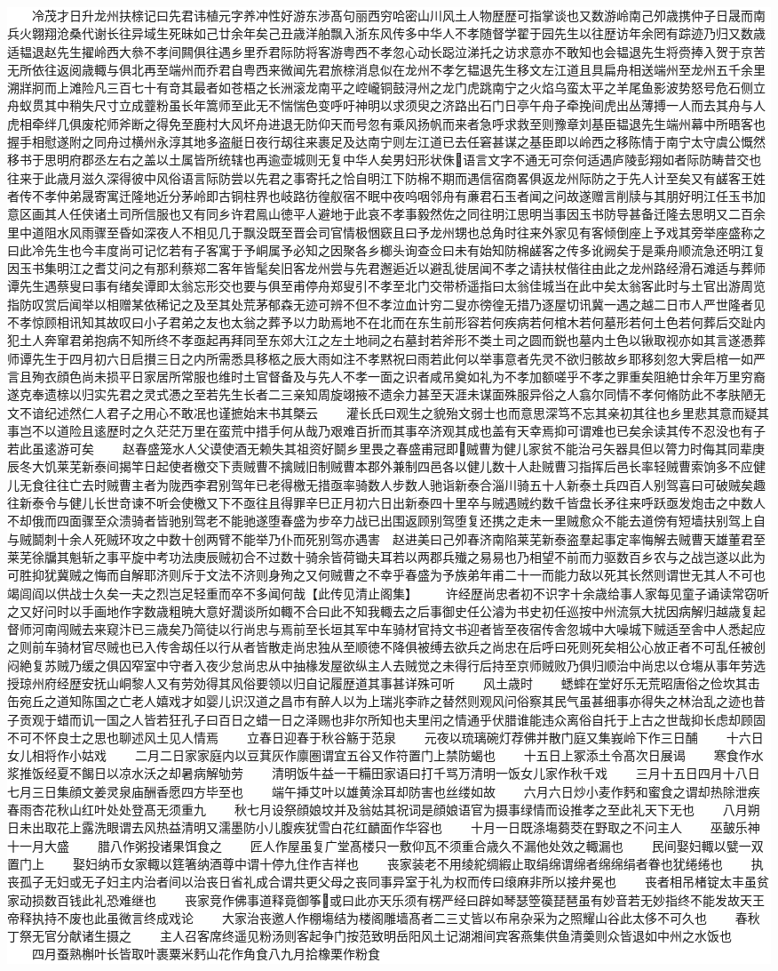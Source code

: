 　　冷茂才日升龙州扶榇记曰先君讳植元字养冲性好游东渉髙句丽西穷哈密山川风土人物歴歴可指掌谈也又数游岭南己夘歳携仲子日晟而南兵火翺翔沧桑代谢长往异域生死昧如己廿余年矣己丑歳洋舶飘入浙东风传多中华人不孝随督学翟于园先生以往歴访年余罔有踪迹乃归又数歳适韫退赵先生擢岭西大叅不孝间闗俱往遇乡里乔君际防将客游粤西不孝忽心动长跽泣涕托之访求意亦不敢知也会韫退先生将赍捧入贺于京苦无所依往返阅歳輙与俱北再至端州而乔君自粤西来微闻先君旅榇消息似在龙州不孝乞韫退先生移文左江道且具扁舟相送端州至龙州五千余里溯牂牁而上滩险凡三百七十有竒其最者如苍梧之长洲滚龙南平之崆巄铜鼓浔州之龙门虎跳南宁之火焰乌蛮太平之羊尾鱼影波势怒号危石侧立舟蚁贯其中稍失尺寸立成虀粉虽长年篙师至此无不惴惴色变呼吁神明以求须臾之济路出石门日亭午舟子牵挽间虎出丛薄搏一人而去其舟与人虎相牵绊几俱废柁师斧断之得免至鹿村大风坏舟进退无防仰天而号忽有乘风扬帆而来者急呼求救至则豫章刘基臣韫退先生端州幕中所晤客也握手相慰遂附之同舟过横州永淳其地多盗艇日夜行刼往来裹足及达南宁则左江道已去任窘甚谋之基臣即以岭西之移陈情于南宁太守虞公慨然移书于思明府郡丞左右之盖以土属皆所统辖也再逾壶城则无复中华人矣男妇形状侏语言文字不通无可奈何适遇庐陵彭翔如者际防畴昔交也往来于此歳月滋久深得彼中风俗语言际防尝以先君之事寄托之恰自明江下防棉不期而遇信宿商畧俱返龙州际防之于先人计至矣又有鹾客王姓者传不孝仲弟晟寄寓迁隆地近分茅岭即古铜柱界也岐路彷徨舣宿不眠中夜呜咽邻舟有亷君石玉者闻之问故遂赠言削牍与其朋好明江任玉书加意区画其人任侠诸土司所信服也又有同乡许君鳯山徳平人避地于此哀不孝事毅然佐之同往明江思明当事因玉书防导甚备迁隆去思明又二百余里中道阻水风雨骤至昏如深夜人不相见几于飘没既至晋会司官情极悃窽且曰予龙州甥也总角时往来外家见有客倾倒座上予戏其旁举座盛称之曰此冷先生也今丰度尚可记忆若有子客寓于予峒属予必知之因聚各乡榔头询查佥曰未有始知防棉鹾客之传多讹阙矣于是乘舟顺流急还明江复因玉书集明江之耆艾问之有那利蔡郑二客年皆髦矣旧客龙州尝与先君邂逅近以避乱徙居闻不孝之请扶杖偕往由此之龙州路经滑石滩适与葬师谭先生遇蔡叟曰事有绪矣谭即太翁忘形交也要与俱至甫停舟郑叟引不孝至北门交带桥遥指曰太翁佳城当在此中矣太翁客此时与土官出游周览指防叹赏后闻举以相赠某依稀记之及至其处荒茅郁森无迹可辨不但不孝泣血计穷二叟亦徬徨无措乃逐屋切讯冀一遇之越二日市人严世隆者见不孝惊顾相讯知其故叹曰小子君弟之友也太翁之葬予以力助焉地不在北而在东生前形容若何疾病若何棺木若何墓形若何土色若何葬后交趾内犯土人奔窜君弟抱病不知所终不孝亟起再拜同至东郊大江之左土地祠之右墓封若斧形不类土司之圆而鋭也墓内土色以锹取视亦如其言遂慿葬师谭先生于四月初六日启攅三日之内所需悉具移柩之辰大雨如注不孝黙祝曰雨若此何以举事意者先灵不欲归骸故乡耶移刻忽大霁启棺一如严言且殉衣顔色尚未损平日家居所常服也维时土官督备及与先人不孝一面之识者咸吊奠如礼为不孝加额嗟乎不孝之罪重矣阻絶廿余年万里穷裔遂克奉遗榇以归实先君之灵式慿之至若先生长者二三亲知周旋翊掖不遗余力甚至天涯未谋面殊服异俗之人翕尔同情不孝何脩防此不孝肤陋无文不谙纪述然仁人君子之用心不敢冺也谨摭始末书其槩云
　　灌长氏曰观生之貌殆文弱士也而意思深笃不忘其亲初其往也乡里悲其意而疑其事岂不以道险且逺歴时之久茫茫万里在蛮荒中措手何从哉乃艰难百折而其事卒济观其成也盖有天幸焉抑可谓难也已矣余读其传不忍没也有子若此虽逺游可矣
　　赵春盛笼水人父谟使酒无赖失其祖资好鬬乡里畏之春盛甫冠即贼曹为健儿家贫不能治弓矢器具但以膂力时侮其同辈庚辰冬大饥莱芜新泰间揭竿日起使者檄交下责贼曹不擒贼旧制贼曹本郡外兼制四邑各以健儿数十人赴贼曹习指挥后邑长率轻贼曹索饷多不应健儿无食往往亡去时贼曹主者为陇西李君别驾年已老得檄无措亟率骑数人步数人驰诣新泰合淄川骑五十人新泰土兵四百人别驾喜曰可破贼矣趣往新泰令与健儿长世竒谏不听会使檄又下不亟往且得罪辛巳正月初六日出新泰四十里卒与贼遇贼约数千皆盘长矛往来呼跃亟发炮击之中数人不却俄而四面骤至众溃骑者皆驰别驾老不能驰遂堕春盛为步卒力战已出围返顾别驾堕复还携之走未一里贼愈众不能去道傍有短墙扶别驾上自与贼鬬刺十余人死贼环攻之中数十创两臂不能举乃仆而死别驾亦遇害　赵进美曰己夘春济南陷莱芜新泰盗羣起事定率悔解去贼曹天雄董君至莱芜徐牖其魁斩之事平旋中考功法庚辰贼初合不过数十骑余皆荷锄夫耳若以两郡兵殱之易易也乃相望不前而力驱数百乡农与之战岂遂以此为可胜抑犹冀贼之悔而自解耶济则斥于文法不济则身殉之又何贼曹之不幸乎春盛为予族弟年甫二十一而能力敌以死其长然则谓世无其人不可也竭闾阎以供战士久矣一夫之烈岂足轻重而卒不多闻何哉【此传见清止阁集】
　　许经歴尚忠者初不识字十余歳给事人家每见童子诵读常窃听之又好问时以手画地作字数歳粗暁大意好濶谈所如輙不合曰此不知我輙去之后事御史任公濬为书史初任巡按中州流氛大扰因病解归越歳复起督师河南闯贼去来窥汴已三歳矣乃简徒以行尚忠与焉前至长垣其军中车骑材官持文书迎者皆至夜宿传舎忽城中大噪城下贼适至舎中人悉起应之则前车骑材官尽贼也已入传舎刼任以行从者皆散走尚忠独从至顺徳不降俱被缚去欲兵之尚忠在后呼曰死则死矣相公心放正者不可乱任被创闷絶复苏贼乃缓之俱囚窄室中守者入夜少怠尚忠从中抽椽发屋欲纵主人去贼觉之未得行后持至京师贼败乃俱归顺治中尚忠以仓塲从事年劳选授琼州府经歴安抚山峒黎人又有劳効得其风俗要领以归自记履歴道其事甚详殊可听
　　风土歳时
　　蟋蟀在堂好乐无荒昭唐俗之俭坎其击缶宛丘之道知陈国之亡老人嬉戏才如婴儿识汉道之昌市有醉人以为上瑞兆李祚之替然则观风问俗察其民气虽甚细事亦得失之林治乱之迹也昔子贡观于蜡而讥一国之人皆若狂孔子曰百日之蜡一日之泽赐也非尔所知也夫里闬之情通乎伏腊谁能违众离俗自托于上古之世哉抑长虑却顾固不可不怀良士之思也聊述风土见人情焉
　　立春日迎春于秋谷觞于范泉
　　元夜以琉璃碗灯荐佛并散门庭又集峩岭下作三日酺
　　十六日女儿相将作小姑戏
　　二月二日家家庭内以豆萁灰作廪圏谓宜五谷又作符置门上禁防蝎也
　　十五日上冢添土令髙次日展谒
　　寒食作水浆推饭经夏不餲日以凉水沃之却暑病解劬劳
　　清明饭牛益一干糒田家语曰打千骂万清明一饭女儿家作秋千戏
　　三月十五日四月十八日七月三日集顔文姜灵泉庙酬香愿四方毕至也
　　端午挿艾叶以雄黄涂耳却防害也丝缕如故
　　六月六日炒小麦作麫和蜜食之谓却热除泄疾春雨杏花秋山红叶处处登髙无须重九
　　秋七月设祭顔娘坟并及翁姑其祝词是顔娘语官为摄事绿情而设推孝之至此礼天下无也
　　八月朔日未出取花上露洗眼谓去风热益清明又濡墨防小儿腹疾犹雪白花红靧面作华容也
　　十月一日既涤塲蒭茭在野取之不问主人
　　巫皷乐神十一月大盛
　　腊八作粥投诸果饵食之
　　匠人作屋虽复广堂髙楼只一敷仰瓦不须重合歳久不漏他处效之輙漏也
　　民间娶妇輙以甓一双置门上
　　娶妇纳币女家輙以筳箸纳酒尊中谓十停九住作吉祥也
　　丧家装老不用绫紽绸縀止取绢绵谓绵者绵绵绢者眷也犹绻绻也
　　执丧孤子无妇或无子妇主内治者间以治丧日省礼成合谓共更父母之丧同事异室于礼为权而传曰缞麻非所以接弁冕也
　　丧者相吊楮锭太丰虽贫家动损数百钱此礼恐难继也
　　丧家竞作佛事道释竟御筝或曰此亦天乐须有楞严经曰辟如琴瑟箜篌琵琶虽有妙音若无妙指终不能发故天王帝释执持不废也此虽微言终成戏论
　　大家治丧邀人作棚塲结为楼阁雕墙髙者二三丈皆以布帛杂采为之照耀山谷此太侈不可久也
　　春秋丁祭无官分献诸生摄之
　　主人召客席终遥见粉汤则客起争门按范致明岳阳风土记湖湘间宾客燕集供鱼清羮则众皆退如中州之水饭也
　　四月蚕熟槲叶长皆取叶裹粟米麫山花作角食八九月拾橡栗作粉食
